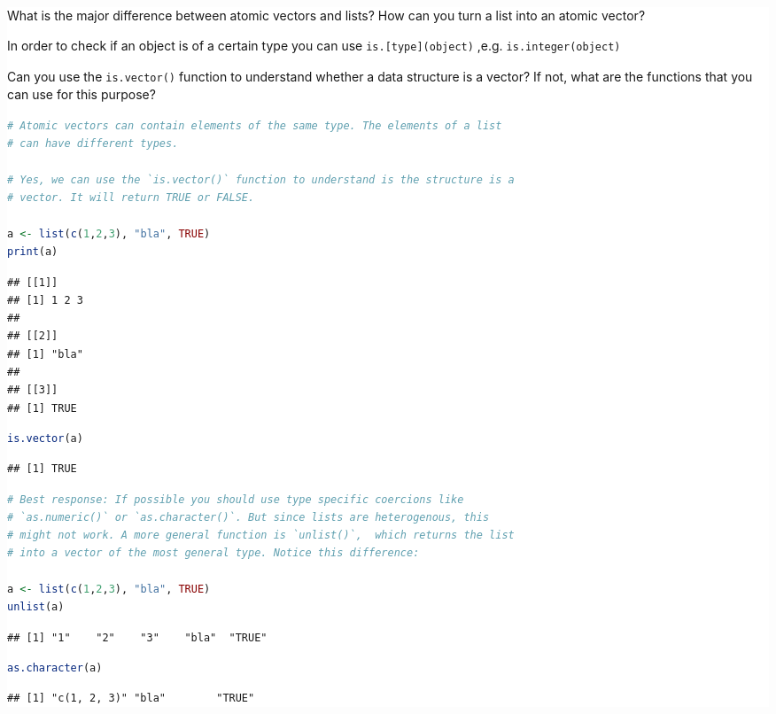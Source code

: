 What is the major difference between atomic vectors and lists? How can you turn a list into an atomic vector?

In order to check if an object is of a certain type you can use `is.[type](object)` ,e.g. `is.integer(object)`

Can you use the `is.vector()` function to understand whether a data structure is a vector? If
not, what are the functions that you can use for this purpose?


```r
# Atomic vectors can contain elements of the same type. The elements of a list 
# can have different types.

# Yes, we can use the `is.vector()` function to understand is the structure is a 
# vector. It will return TRUE or FALSE.

a <- list(c(1,2,3), "bla", TRUE)
print(a)
```

```
## [[1]]
## [1] 1 2 3
## 
## [[2]]
## [1] "bla"
## 
## [[3]]
## [1] TRUE
```

```r
is.vector(a)
```

```
## [1] TRUE
```

```r
# Best response: If possible you should use type specific coercions like 
# `as.numeric()` or `as.character()`. But since lists are heterogenous, this 
# might not work. A more general function is `unlist()`,  which returns the list 
# into a vector of the most general type. Notice this difference:

a <- list(c(1,2,3), "bla", TRUE)
unlist(a)
```

```
## [1] "1"    "2"    "3"    "bla"  "TRUE"
```

```r
as.character(a)
```

```
## [1] "c(1, 2, 3)" "bla"        "TRUE"
```
